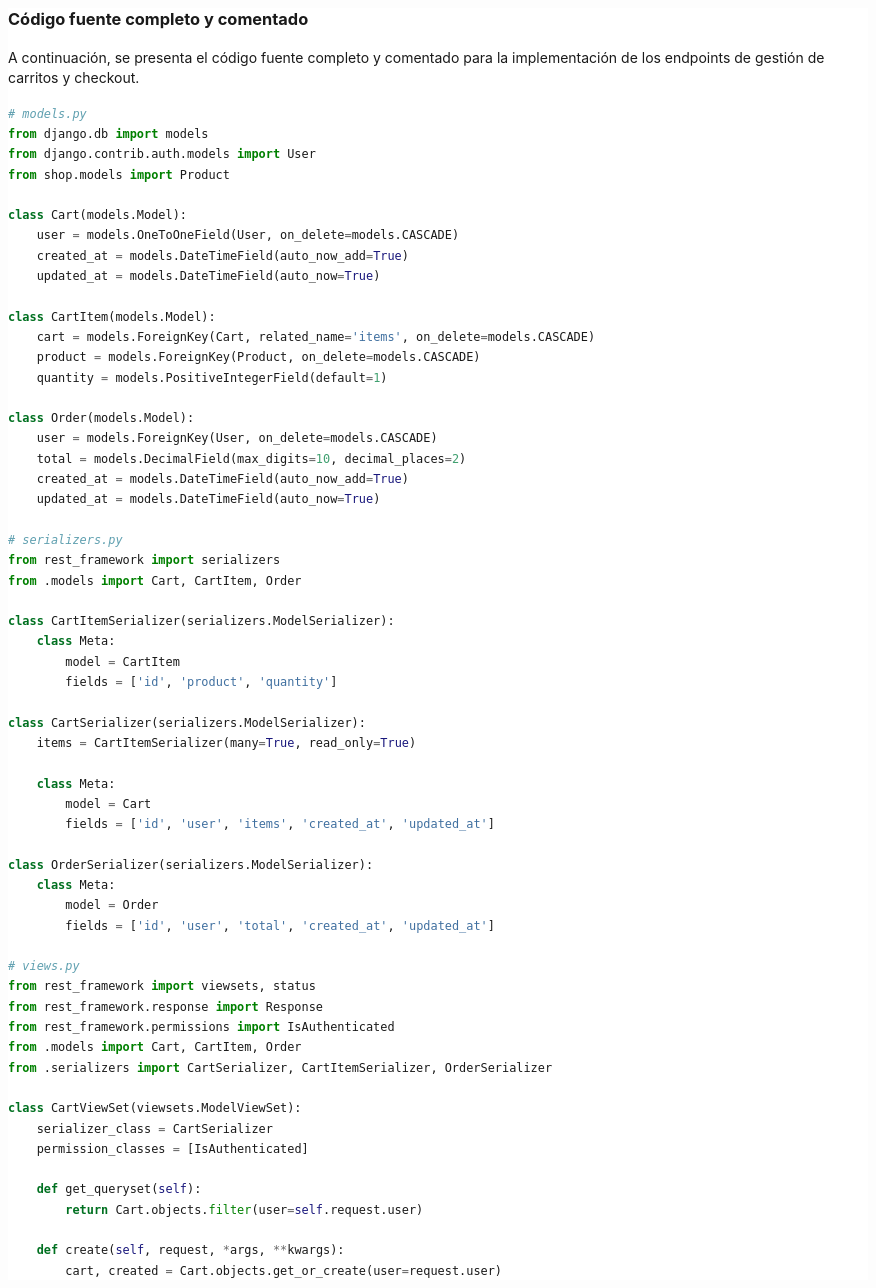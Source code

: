 ### Código fuente completo y comentado

A continuación, se presenta el código fuente completo y comentado para la implementación de los endpoints de gestión de carritos y checkout.

```python
# models.py
from django.db import models
from django.contrib.auth.models import User
from shop.models import Product

class Cart(models.Model):
    user = models.OneToOneField(User, on_delete=models.CASCADE)
    created_at = models.DateTimeField(auto_now_add=True)
    updated_at = models.DateTimeField(auto_now=True)

class CartItem(models.Model):
    cart = models.ForeignKey(Cart, related_name='items', on_delete=models.CASCADE)
    product = models.ForeignKey(Product, on_delete=models.CASCADE)
    quantity = models.PositiveIntegerField(default=1)

class Order(models.Model):
    user = models.ForeignKey(User, on_delete=models.CASCADE)
    total = models.DecimalField(max_digits=10, decimal_places=2)
    created_at = models.DateTimeField(auto_now_add=True)
    updated_at = models.DateTimeField(auto_now=True)

# serializers.py
from rest_framework import serializers
from .models import Cart, CartItem, Order

class CartItemSerializer(serializers.ModelSerializer):
    class Meta:
        model = CartItem
        fields = ['id', 'product', 'quantity']

class CartSerializer(serializers.ModelSerializer):
    items = CartItemSerializer(many=True, read_only=True)

    class Meta:
        model = Cart
        fields = ['id', 'user', 'items', 'created_at', 'updated_at']

class OrderSerializer(serializers.ModelSerializer):
    class Meta:
        model = Order
        fields = ['id', 'user', 'total', 'created_at', 'updated_at']

# views.py
from rest_framework import viewsets, status
from rest_framework.response import Response
from rest_framework.permissions import IsAuthenticated
from .models import Cart, CartItem, Order
from .serializers import CartSerializer, CartItemSerializer, OrderSerializer

class CartViewSet(viewsets.ModelViewSet):
    serializer_class = CartSerializer
    permission_classes = [IsAuthenticated]

    def get_queryset(self):
        return Cart.objects.filter(user=self.request.user)

    def create(self, request, *args, **kwargs):
        cart, created = Cart.objects.get_or_create(user=request.user)
```